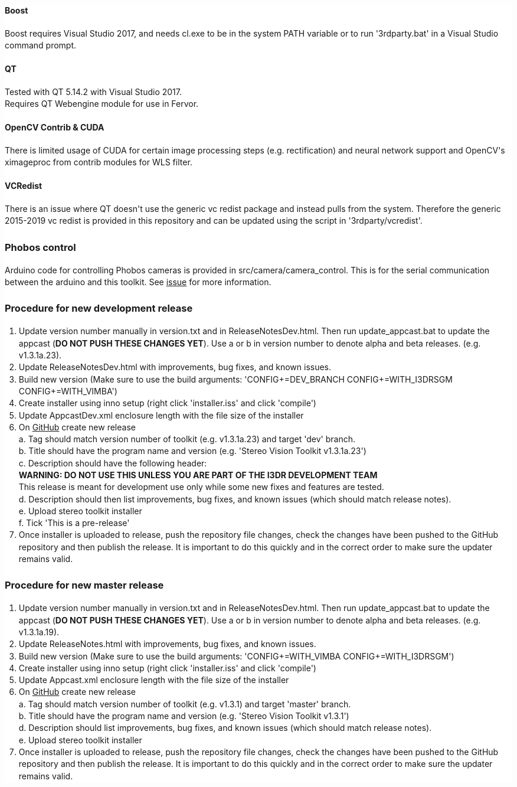 #### Boost
Boost requires Visual Studio 2017, and needs cl.exe to be in the system PATH variable or to run '3rdparty.bat' in a Visual Studio command prompt. 

#### QT 
Tested with QT 5.14.2 with Visual Studio 2017.  
Requires QT Webengine module for use in Fervor. 

#### OpenCV Contrib & CUDA
There is limited usage of CUDA for certain image processing steps (e.g. rectification) and neural network support and OpenCV's ximageproc from contrib modules for WLS filter.

#### VCRedist
There is an issue where QT doesn't use the generic vc redist package and instead pulls from the system. Therefore the generic 2015-2019 vc redist is provided in this repository and can be updated using the script in '3rdparty/vcredist'.

### Phobos control
Arduino code for controlling Phobos cameras is provided in src/camera/camera_control.
This is for the serial communication between the arduino and this toolkit. See [issue](https://github.com/i3drobotics/stereo-vision-toolkit/issues/54) for more information.

### Procedure for new development release
1. Update version number manually in version.txt and in ReleaseNotesDev.html. Then run update_appcast.bat to update the appcast (**DO NOT PUSH THESE CHANGES YET**). Use a or b in version number to denote alpha and beta releases. (e.g. v1.3.1a.23).
2. Update ReleaseNotesDev.html with improvements, bug fixes, and known issues. 
3. Build new version (Make sure to use the build arguments: 'CONFIG+=DEV_BRANCH CONFIG+=WITH_I3DRSGM CONFIG+=WITH_VIMBA')
4. Create installer using inno setup (right click 'installer.iss' and click 'compile')
6. Update AppcastDev.xml enclosure length with the file size of the installer
5. On [GitHub](https://github.com/i3drobotics/stereo-vision-toolkit/releases) create new release   
a. Tag should match version number of toolkit (e.g. v1.3.1a.23) and target 'dev' branch.    
  b. Title should have the program name and version (e.g. 'Stereo Vision Toolkit v1.3.1a.23')  
  c. Description should have the following header:  
  **WARNING: DO NOT USE THIS UNLESS YOU ARE PART OF THE I3DR DEVELOPMENT TEAM**  
  This release is meant for development use only while some new fixes and features are tested.  
  d. Description should then list improvements, bug fixes, and known issues (which should match release notes).  
  e. Upload stereo toolkit installer  
  f. Tick 'This is a pre-release'
6. Once installer is uploaded to release, push the repository file changes, check the changes have been pushed to the GitHub repository and then publish the release. It is important to do this quickly and in the correct order to make sure the updater remains valid. 

### Procedure for new master release
1. Update version number manually in version.txt and in ReleaseNotesDev.html. Then run update_appcast.bat to update the appcast (**DO NOT PUSH THESE CHANGES YET**). Use a or b in version number to denote alpha and beta releases. (e.g. v1.3.1a.19).
2. Update ReleaseNotes.html with improvements, bug fixes, and known issues. 
3. Build new version (Make sure to use the build arguments: 'CONFIG+=WITH_VIMBA CONFIG+=WITH_I3DRSGM')
4. Create installer using inno setup (right click 'installer.iss' and click 'compile')
6. Update Appcast.xml enclosure length with the file size of the installer
5. On [GitHub](https://github.com/i3drobotics/stereo-vision-toolkit/releases) create new release   
a. Tag should match version number of toolkit (e.g. v1.3.1) and target 'master' branch.    
  b. Title should have the program name and version (e.g. 'Stereo Vision Toolkit v1.3.1')  
  d. Description should list improvements, bug fixes, and known issues (which should match release notes).  
  e. Upload stereo toolkit installer  
6. Once installer is uploaded to release, push the repository file changes, check the changes have been pushed to the GitHub repository and then publish the release. It is important to do this quickly and in the correct order to make sure the updater remains valid. 